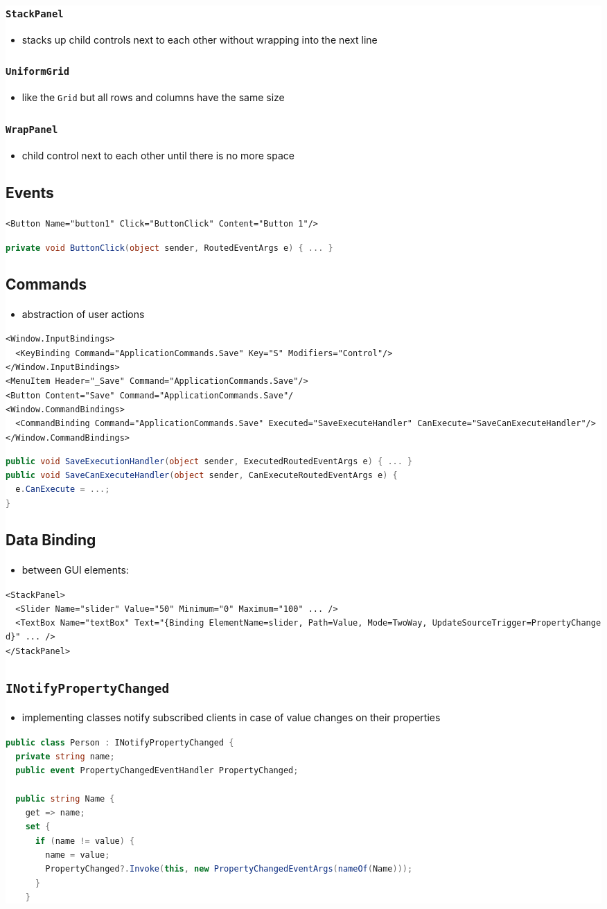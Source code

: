 ### `StackPanel`
* stacks up child controls next to each other without wrapping into the next line

### `UniformGrid`
* like the `Grid` but all rows and columns have the same size

### `WrapPanel`
* child control next to each other until there is no more space

## Events
```xaml
<Button Name="button1" Click="ButtonClick" Content="Button 1"/>
```
```csharp
private void ButtonClick(object sender, RoutedEventArgs e) { ... }
```

## Commands
* abstraction of user actions
```xaml
<Window.InputBindings>
  <KeyBinding Command="ApplicationCommands.Save" Key="S" Modifiers="Control"/>
</Window.InputBindings>
<MenuItem Header="_Save" Command="ApplicationCommands.Save"/>
<Button Content="Save" Command="ApplicationCommands.Save"/
<Window.CommandBindings>
  <CommandBinding Command="ApplicationCommands.Save" Executed="SaveExecuteHandler" CanExecute="SaveCanExecuteHandler"/>
</Window.CommandBindings>
```
```csharp
public void SaveExecutionHandler(object sender, ExecutedRoutedEventArgs e) { ... }
public void SaveCanExecuteHandler(object sender, CanExecuteRoutedEventArgs e) {
  e.CanExecute = ...;
}
```

## Data Binding
* between GUI elements:
```xaml
<StackPanel>
  <Slider Name="slider" Value="50" Minimum="0" Maximum="100" ... />
  <TextBox Name="textBox" Text="{Binding ElementName=slider, Path=Value, Mode=TwoWay, UpdateSourceTrigger=PropertyChanged}" ... />
</StackPanel>
```

## `INotifyPropertyChanged`
* implementing classes notify subscribed clients in case of value changes on their properties
```csharp
public class Person : INotifyPropertyChanged {
  private string name;
  public event PropertyChangedEventHandler PropertyChanged;
  
  public string Name {
    get => name;
    set {
      if (name != value) {
        name = value;
        PropertyChanged?.Invoke(this, new PropertyChangedEventArgs(nameOf(Name)));
      }
    }
```